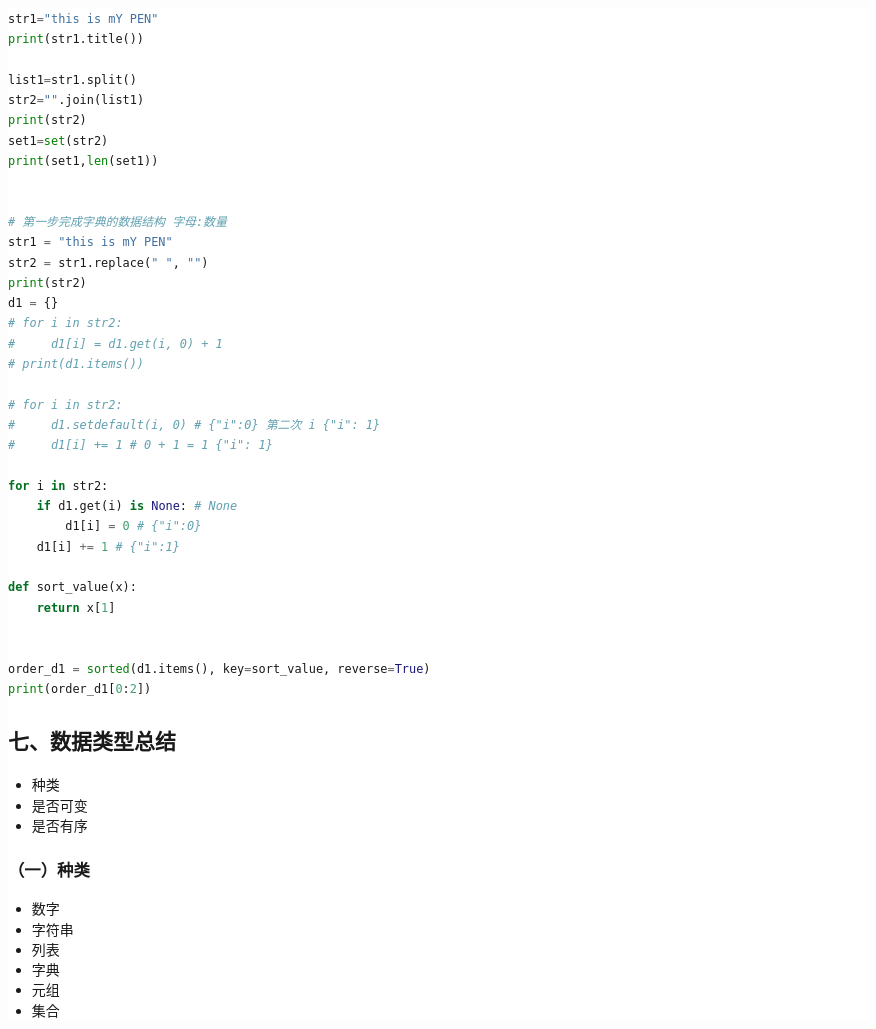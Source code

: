```python
str1="this is mY PEN"
print(str1.title())

list1=str1.split()
str2="".join(list1)
print(str2)
set1=set(str2)
print(set1,len(set1))


# 第一步完成字典的数据结构 字母:数量
str1 = "this is mY PEN"
str2 = str1.replace(" ", "")
print(str2)
d1 = {}
# for i in str2:
#     d1[i] = d1.get(i, 0) + 1
# print(d1.items())

# for i in str2:
#     d1.setdefault(i, 0) # {"i":0} 第二次 i {"i": 1}
#     d1[i] += 1 # 0 + 1 = 1 {"i": 1}

for i in str2:
    if d1.get(i) is None: # None
        d1[i] = 0 # {"i":0}
    d1[i] += 1 # {"i":1}

def sort_value(x):
    return x[1]


order_d1 = sorted(d1.items(), key=sort_value, reverse=True)
print(order_d1[0:2])
```

## 七、数据类型总结

- 种类
- 是否可变
- 是否有序

### （一）种类

- 数字
- 字符串
- 列表
- 字典
- 元组
- 集合

